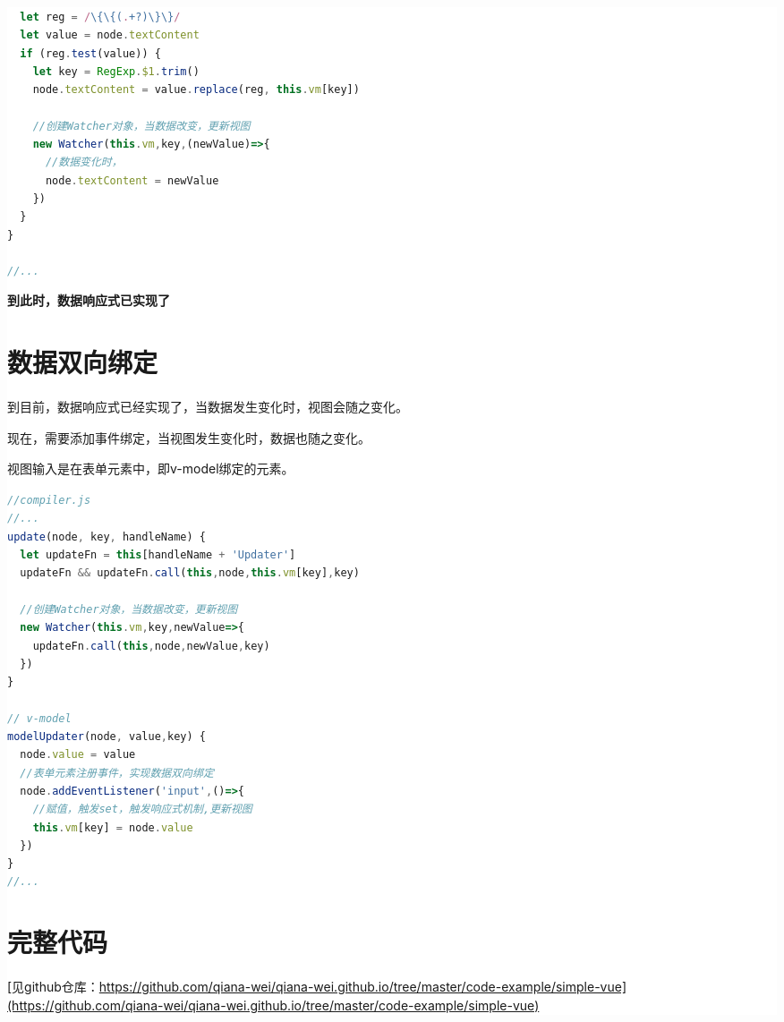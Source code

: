 ```js
  let reg = /\{\{(.+?)\}\}/
  let value = node.textContent
  if (reg.test(value)) {
    let key = RegExp.$1.trim()
    node.textContent = value.replace(reg, this.vm[key])

    //创建Watcher对象，当数据改变，更新视图
    new Watcher(this.vm,key,(newValue)=>{
      //数据变化时，
      node.textContent = newValue
    })
  }
}

//...
```

**到此时，数据响应式已实现了**

# 数据双向绑定

到目前，数据响应式已经实现了，当数据发生变化时，视图会随之变化。

现在，需要添加事件绑定，当视图发生变化时，数据也随之变化。

视图输入是在表单元素中，即v-model绑定的元素。

```js
//compiler.js
//...
update(node, key, handleName) {
  let updateFn = this[handleName + 'Updater']
  updateFn && updateFn.call(this,node,this.vm[key],key)

  //创建Watcher对象，当数据改变，更新视图
  new Watcher(this.vm,key,newValue=>{
    updateFn.call(this,node,newValue,key)
  })
}

// v-model
modelUpdater(node, value,key) {
  node.value = value
  //表单元素注册事件，实现数据双向绑定
  node.addEventListener('input',()=>{
    //赋值，触发set，触发响应式机制,更新视图
    this.vm[key] = node.value
  })
}
//...
```

# 完整代码

[见github仓库：https://github.com/qiana-wei/qiana-wei.github.io/tree/master/code-example/simple-vue](https://github.com/qiana-wei/qiana-wei.github.io/tree/master/code-example/simple-vue)


